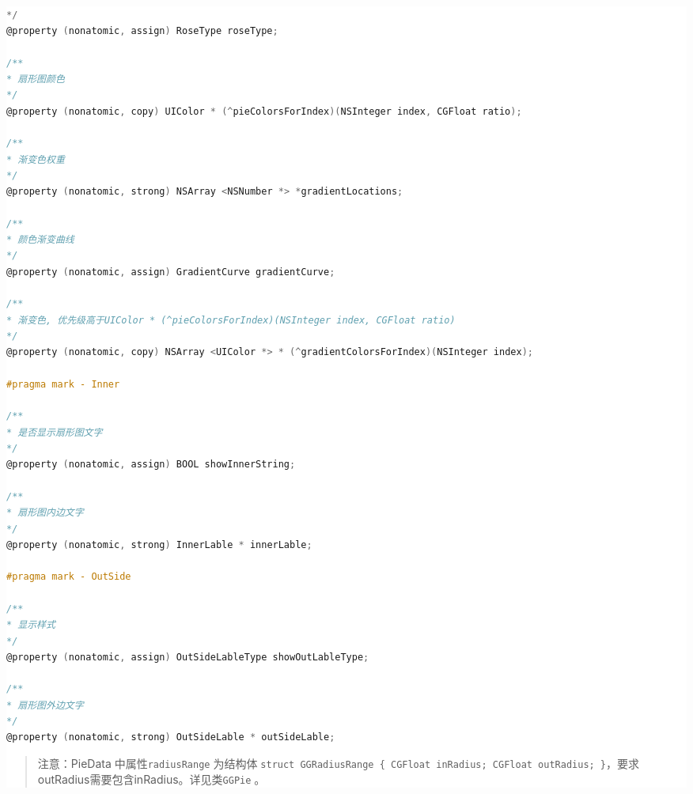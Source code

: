 ```objective-c
*/
@property (nonatomic, assign) RoseType roseType;

/**
* 扇形图颜色
*/
@property (nonatomic, copy) UIColor * (^pieColorsForIndex)(NSInteger index, CGFloat ratio);

/**
* 渐变色权重
*/
@property (nonatomic, strong) NSArray <NSNumber *> *gradientLocations;

/**
* 颜色渐变曲线
*/
@property (nonatomic, assign) GradientCurve gradientCurve;

/**
* 渐变色, 优先级高于UIColor * (^pieColorsForIndex)(NSInteger index, CGFloat ratio)
*/
@property (nonatomic, copy) NSArray <UIColor *> * (^gradientColorsForIndex)(NSInteger index);

#pragma mark - Inner

/**
* 是否显示扇形图文字
*/
@property (nonatomic, assign) BOOL showInnerString;

/**
* 扇形图内边文字
*/
@property (nonatomic, strong) InnerLable * innerLable;

#pragma mark - OutSide

/**
* 显示样式
*/
@property (nonatomic, assign) OutSideLableType showOutLableType;

/**
* 扇形图外边文字
*/
@property (nonatomic, strong) OutSideLable * outSideLable;
```

> 注意：PieData 中属性`radiusRange`  为结构体 `struct GGRadiusRange
{ CGFloat inRadius; CGFloat outRadius; }`，要求 outRadius需要包含inRadius。详见类`GGPie` 。
